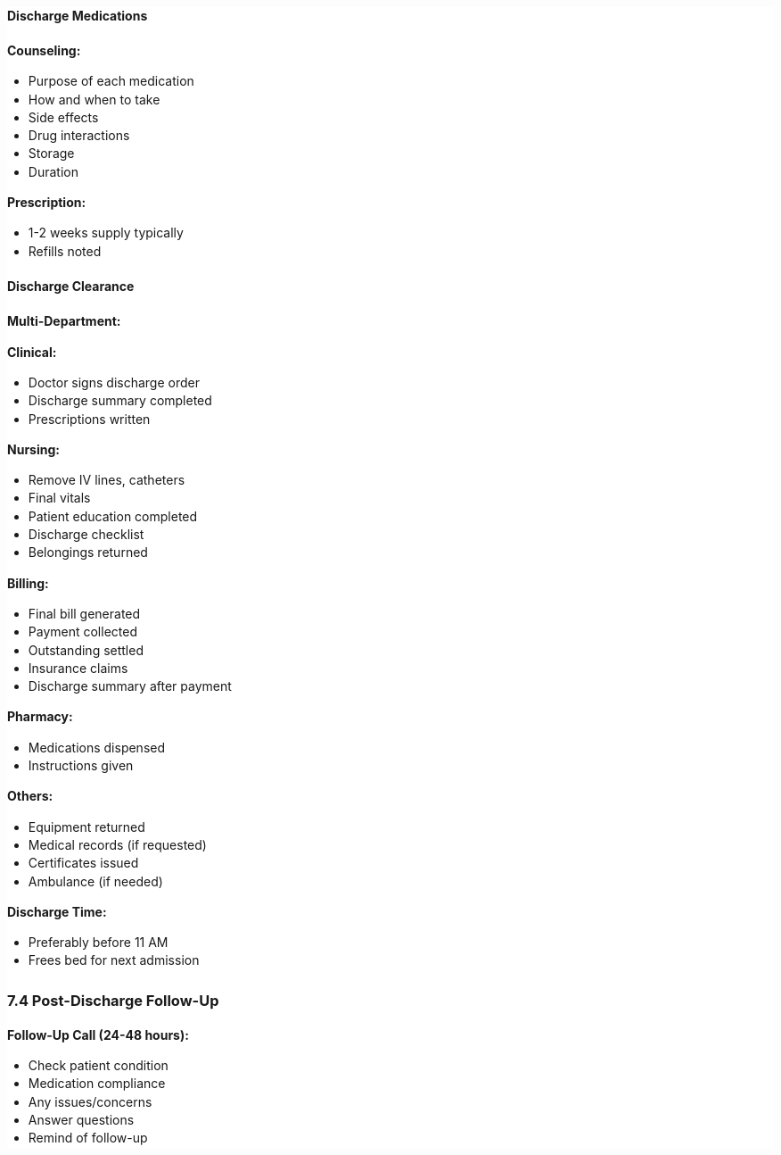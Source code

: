 #### Discharge Medications

**Counseling:**
- Purpose of each medication
- How and when to take
- Side effects
- Drug interactions
- Storage
- Duration

**Prescription:**
- 1-2 weeks supply typically
- Refills noted

#### Discharge Clearance

**Multi-Department:**

**Clinical:**
- Doctor signs discharge order
- Discharge summary completed
- Prescriptions written

**Nursing:**
- Remove IV lines, catheters
- Final vitals
- Patient education completed
- Discharge checklist
- Belongings returned

**Billing:**
- Final bill generated
- Payment collected
- Outstanding settled
- Insurance claims
- Discharge summary after payment

**Pharmacy:**
- Medications dispensed
- Instructions given

**Others:**
- Equipment returned
- Medical records (if requested)
- Certificates issued
- Ambulance (if needed)

**Discharge Time:**
- Preferably before 11 AM
- Frees bed for next admission

### 7.4 Post-Discharge Follow-Up

**Follow-Up Call (24-48 hours):**
- Check patient condition
- Medication compliance
- Any issues/concerns
- Answer questions
- Remind of follow-up
